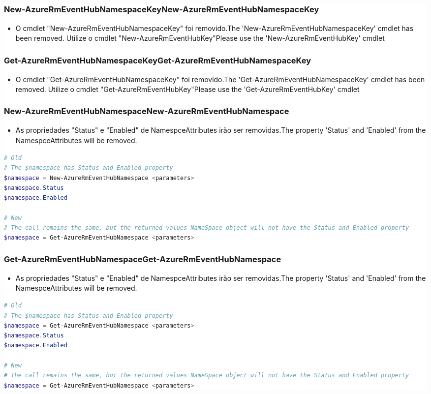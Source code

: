 ### <a name="new-azurermeventhubnamespacekey"></a><span data-ttu-id="e4219-180">**New-AzureRmEventHubNamespaceKey**</span><span class="sxs-lookup"><span data-stu-id="e4219-180">**New-AzureRmEventHubNamespaceKey**</span></span>
- <span data-ttu-id="e4219-181">O cmdlet "New-AzureRmEventHubNamespaceKey" foi removido.</span><span class="sxs-lookup"><span data-stu-id="e4219-181">The 'New-AzureRmEventHubNamespaceKey' cmdlet has been removed.</span></span> <span data-ttu-id="e4219-182">Utilize o cmdlet "New-AzureRmEventHubKey"</span><span class="sxs-lookup"><span data-stu-id="e4219-182">Please use the 'New-AzureRmEventHubKey' cmdlet</span></span>
    
### <a name="get-azurermeventhubnamespacekey"></a><span data-ttu-id="e4219-183">**Get-AzureRmEventHubNamespaceKey**</span><span class="sxs-lookup"><span data-stu-id="e4219-183">**Get-AzureRmEventHubNamespaceKey**</span></span>
- <span data-ttu-id="e4219-184">O cmdlet "Get-AzureRmEventHubNamespaceKey" foi removido.</span><span class="sxs-lookup"><span data-stu-id="e4219-184">The 'Get-AzureRmEventHubNamespaceKey' cmdlet has been removed.</span></span> <span data-ttu-id="e4219-185">Utilize o cmdlet "Get-AzureRmEventHubKey"</span><span class="sxs-lookup"><span data-stu-id="e4219-185">Please use the 'Get-AzureRmEventHubKey' cmdlet</span></span>
    
### <a name="new-azurermeventhubnamespace"></a><span data-ttu-id="e4219-186">**New-AzureRmEventHubNamespace**</span><span class="sxs-lookup"><span data-stu-id="e4219-186">**New-AzureRmEventHubNamespace**</span></span>
- <span data-ttu-id="e4219-187">As propriedades "Status" e "Enabled" de NamespceAttributes irão ser removidas.</span><span class="sxs-lookup"><span data-stu-id="e4219-187">The property 'Status' and 'Enabled' from the NamespceAttributes will be removed.</span></span> 

```powershell
# Old
# The $namespace has Status and Enabled property  
$namespace = New-AzureRmEventHubNamespace <parameters>
$namespace.Status
$namespace.Enabled

# New
# The call remains the same, but the returned values NameSpace object will not have the Status and Enabled property    
$namespace = Get-AzureRmEventHubNamespace <parameters>
```
    
### <a name="get-azurermeventhubnamespace"></a><span data-ttu-id="e4219-188">**Get-AzureRmEventHubNamespace**</span><span class="sxs-lookup"><span data-stu-id="e4219-188">**Get-AzureRmEventHubNamespace**</span></span>
- <span data-ttu-id="e4219-189">As propriedades "Status" e "Enabled" de NamespceAttributes irão ser removidas.</span><span class="sxs-lookup"><span data-stu-id="e4219-189">The property 'Status' and 'Enabled' from the NamespceAttributes will be removed.</span></span> 

```powershell
# Old
# The $namespace has Status and Enabled property 
$namespace = Get-AzureRmEventHubNamespace <parameters>
$namespace.Status
$namespace.Enabled

# New
# The call remains the same, but the returned values NameSpace object will not have the Status and Enabled property    
$namespace = Get-AzureRmEventHubNamespace <parameters>
```
    